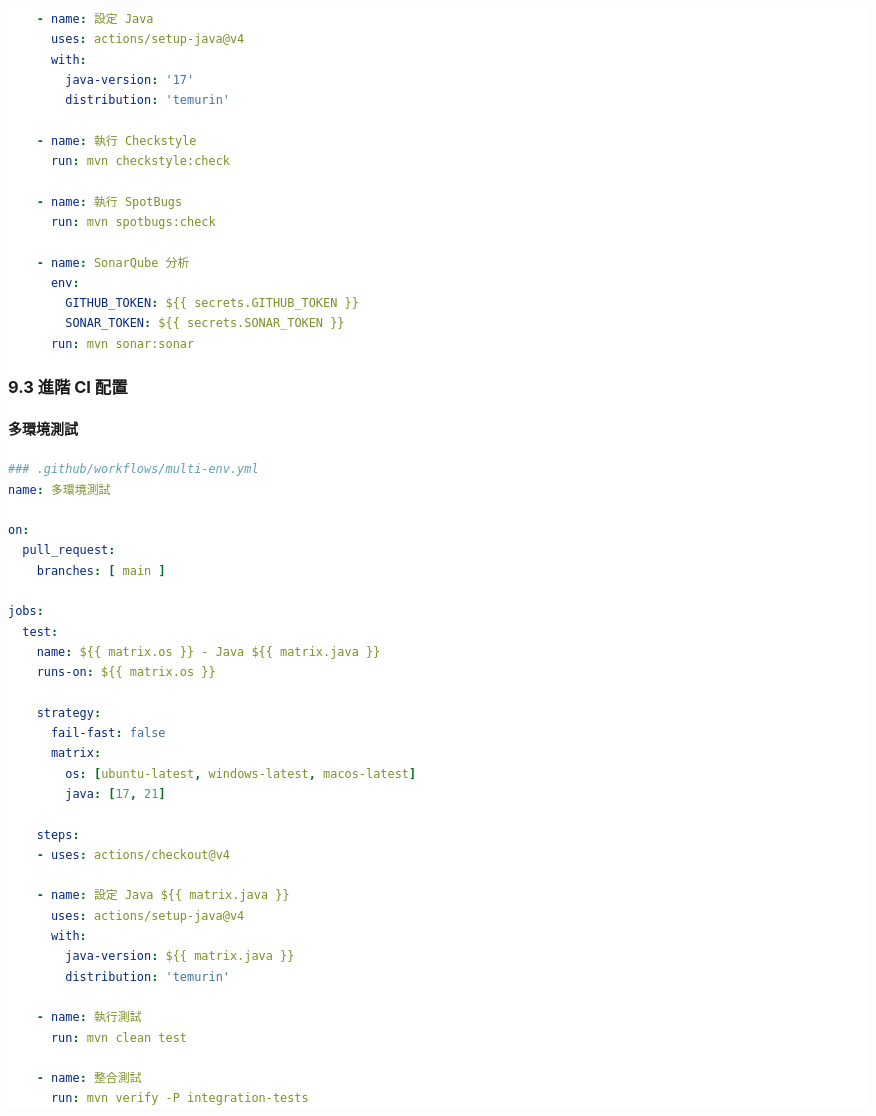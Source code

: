 ```yaml
    - name: 設定 Java
      uses: actions/setup-java@v4
      with:
        java-version: '17'
        distribution: 'temurin'
        
    - name: 執行 Checkstyle
      run: mvn checkstyle:check
      
    - name: 執行 SpotBugs
      run: mvn spotbugs:check
      
    - name: SonarQube 分析
      env:
        GITHUB_TOKEN: ${{ secrets.GITHUB_TOKEN }}
        SONAR_TOKEN: ${{ secrets.SONAR_TOKEN }}
      run: mvn sonar:sonar
```

### 9.3 進階 CI 配置

#### 多環境測試

```yaml
### .github/workflows/multi-env.yml
name: 多環境測試

on:
  pull_request:
    branches: [ main ]

jobs:
  test:
    name: ${{ matrix.os }} - Java ${{ matrix.java }}
    runs-on: ${{ matrix.os }}
    
    strategy:
      fail-fast: false
      matrix:
        os: [ubuntu-latest, windows-latest, macos-latest]
        java: [17, 21]
        
    steps:
    - uses: actions/checkout@v4
    
    - name: 設定 Java ${{ matrix.java }}
      uses: actions/setup-java@v4
      with:
        java-version: ${{ matrix.java }}
        distribution: 'temurin'
        
    - name: 執行測試
      run: mvn clean test
      
    - name: 整合測試
      run: mvn verify -P integration-tests
```
